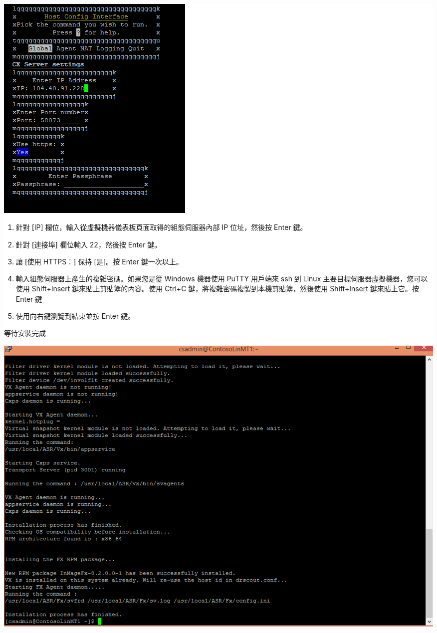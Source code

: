 ![](./media/site-recovery-failback-azure-to-vmware/image19.png)

1.  針對 [IP] 欄位，輸入從虛擬機器儀表板頁面取得的組態伺服器內部 IP 位址，然後按 Enter 鍵。

2.  針對 [連接埠] 欄位輸入 22，然後按 Enter 鍵。

3.  讓 [使用 HTTPS：] 保持 [是]。按 Enter 鍵一次以上。

4.  輸入組態伺服器上產生的複雜密碼。如果您是從 Windows 機器使用 PuTTY 用戶端來 ssh 到 Linux 主要目標伺服器虛擬機器，您可以使用 Shift+Insert 鍵來貼上剪貼簿的內容。使用 Ctrl+C 鍵，將複雜密碼複製到本機剪貼簿，然後使用 Shift+Insert 鍵來貼上它。按 Enter 鍵

5.  使用向右鍵瀏覽到結束並按 Enter 鍵。

等待安裝完成

![](./media/site-recovery-failback-azure-to-vmware/image20.png)
